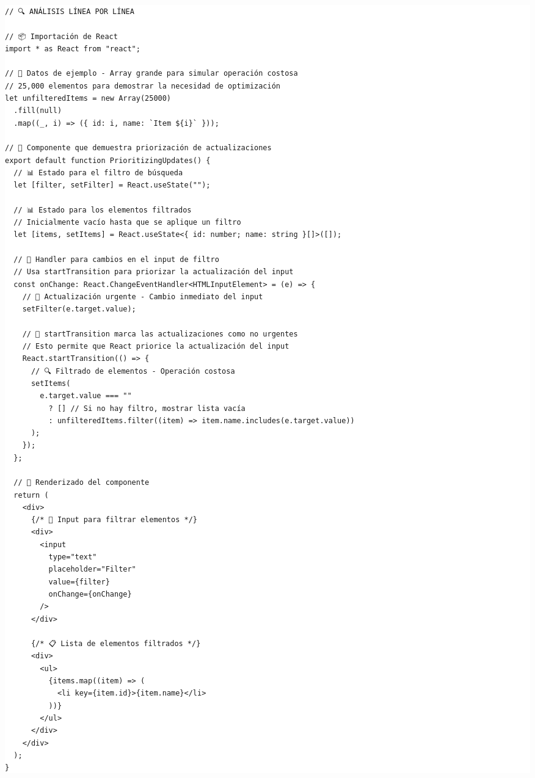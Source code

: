 ```tsx
// 🔍 ANÁLISIS LÍNEA POR LÍNEA

// 📦 Importación de React
import * as React from "react";

// 🎯 Datos de ejemplo - Array grande para simular operación costosa
// 25,000 elementos para demostrar la necesidad de optimización
let unfilteredItems = new Array(25000)
  .fill(null)
  .map((_, i) => ({ id: i, name: `Item ${i}` }));

// 🎯 Componente que demuestra priorización de actualizaciones
export default function PrioritizingUpdates() {
  // 📊 Estado para el filtro de búsqueda
  let [filter, setFilter] = React.useState("");
  
  // 📊 Estado para los elementos filtrados
  // Inicialmente vacío hasta que se aplique un filtro
  let [items, setItems] = React.useState<{ id: number; name: string }[]>([]);

  // 🎯 Handler para cambios en el input de filtro
  // Usa startTransition para priorizar la actualización del input
  const onChange: React.ChangeEventHandler<HTMLInputElement> = (e) => {
    // 🚀 Actualización urgente - Cambio inmediato del input
    setFilter(e.target.value);
    
    // 🎯 startTransition marca las actualizaciones como no urgentes
    // Esto permite que React priorice la actualización del input
    React.startTransition(() => {
      // 🔍 Filtrado de elementos - Operación costosa
      setItems(
        e.target.value === ""
          ? [] // Si no hay filtro, mostrar lista vacía
          : unfilteredItems.filter((item) => item.name.includes(e.target.value))
      );
    });
  };

  // 🚀 Renderizado del componente
  return (
    <div>
      {/* 📝 Input para filtrar elementos */}
      <div>
        <input
          type="text"
          placeholder="Filter"
          value={filter}
          onChange={onChange}
        />
      </div>
      
      {/* 📋 Lista de elementos filtrados */}
      <div>
        <ul>
          {items.map((item) => (
            <li key={item.id}>{item.name}</li>
          ))}
        </ul>
      </div>
    </div>
  );
}
```